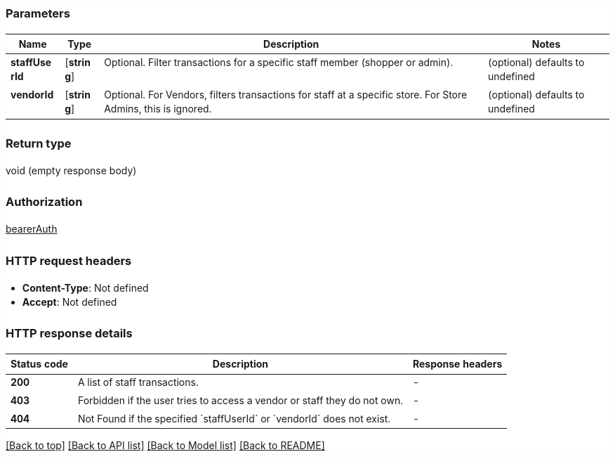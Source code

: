 ### Parameters

|Name | Type | Description  | Notes|
|------------- | ------------- | ------------- | -------------|
| **staffUserId** | [**string**] | Optional. Filter transactions for a specific staff member (shopper or admin). | (optional) defaults to undefined|
| **vendorId** | [**string**] | Optional. For Vendors, filters transactions for staff at a specific store. For Store Admins, this is ignored. | (optional) defaults to undefined|


### Return type

void (empty response body)

### Authorization

[bearerAuth](../README.md#bearerAuth)

### HTTP request headers

 - **Content-Type**: Not defined
 - **Accept**: Not defined


### HTTP response details
| Status code | Description | Response headers |
|-------------|-------------|------------------|
|**200** | A list of staff transactions. |  -  |
|**403** | Forbidden if the user tries to access a vendor or staff they do not own. |  -  |
|**404** | Not Found if the specified &#x60;staffUserId&#x60; or &#x60;vendorId&#x60; does not exist. |  -  |

[[Back to top]](#) [[Back to API list]](../README.md#documentation-for-api-endpoints) [[Back to Model list]](../README.md#documentation-for-models) [[Back to README]](../README.md)


